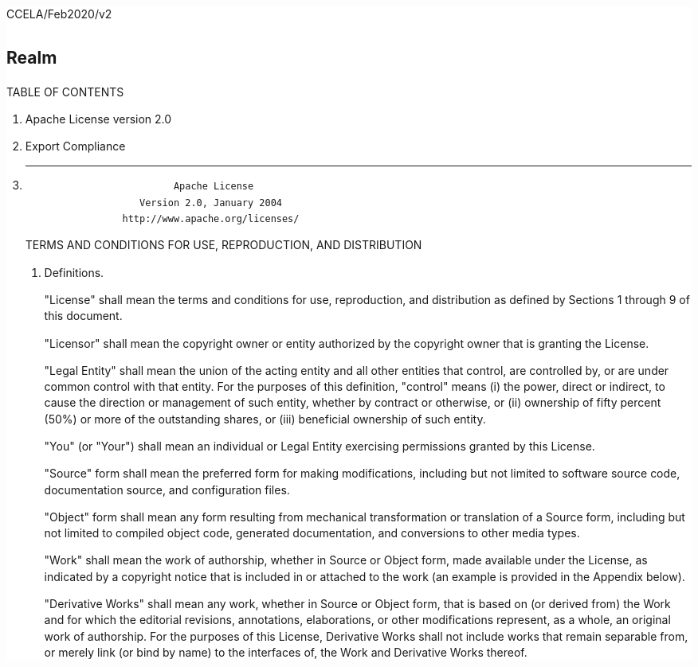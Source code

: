 CCELA/Feb2020/v2


## Realm

TABLE OF CONTENTS

1. Apache License version 2.0
2. Export Compliance

1. -------------------------------------------------------------------------------

                                 Apache License
                           Version 2.0, January 2004
                        http://www.apache.org/licenses/

   TERMS AND CONDITIONS FOR USE, REPRODUCTION, AND DISTRIBUTION

   1. Definitions.

      "License" shall mean the terms and conditions for use, reproduction,
      and distribution as defined by Sections 1 through 9 of this document.

      "Licensor" shall mean the copyright owner or entity authorized by
      the copyright owner that is granting the License.

      "Legal Entity" shall mean the union of the acting entity and all
      other entities that control, are controlled by, or are under common
      control with that entity. For the purposes of this definition,
      "control" means (i) the power, direct or indirect, to cause the
      direction or management of such entity, whether by contract or
      otherwise, or (ii) ownership of fifty percent (50%) or more of the
      outstanding shares, or (iii) beneficial ownership of such entity.

      "You" (or "Your") shall mean an individual or Legal Entity
      exercising permissions granted by this License.

      "Source" form shall mean the preferred form for making modifications,
      including but not limited to software source code, documentation
      source, and configuration files.

      "Object" form shall mean any form resulting from mechanical
      transformation or translation of a Source form, including but
      not limited to compiled object code, generated documentation,
      and conversions to other media types.

      "Work" shall mean the work of authorship, whether in Source or
      Object form, made available under the License, as indicated by a
      copyright notice that is included in or attached to the work
      (an example is provided in the Appendix below).

      "Derivative Works" shall mean any work, whether in Source or Object
      form, that is based on (or derived from) the Work and for which the
      editorial revisions, annotations, elaborations, or other modifications
      represent, as a whole, an original work of authorship. For the purposes
      of this License, Derivative Works shall not include works that remain
      separable from, or merely link (or bind by name) to the interfaces of,
      the Work and Derivative Works thereof.

